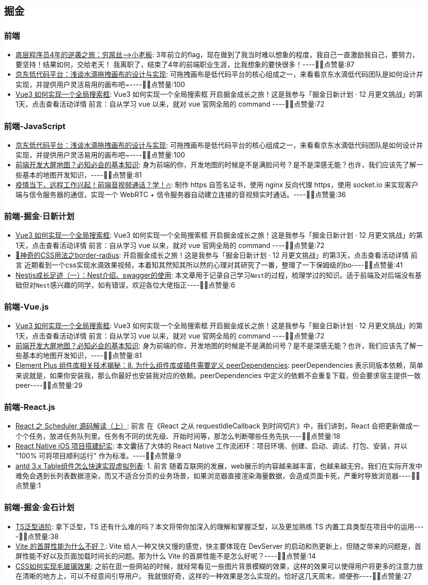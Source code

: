 ## 掘金 
### 前端 
- [底层程序员4年的逆袭之旅：穷屌丝-->小老板](https://juejin.cn/post/7170596452266147871): 3年前立的flag，现在做到了我当时难以想象的程度，我自己一直激励我自己，要努力，要坚持！结果如何，交给老天！ 我离职了，结束了4年的前端职业生涯，比我想象的要快很多！----👍🏻点赞量:87 
- [京东低代码平台：浅谈水滴拖拽画布的设计与实现](https://juejin.cn/post/7170241987570827300): 可拖拽画布是低代码平台的核心组成之一，来看看京东水滴低代码团队是如何设计并实现，并提供用户灵活易用的画布吧~----👍🏻点赞量:100 
- [Vue3 如何实现一个全局搜索框](https://juejin.cn/post/7170345858938961957): Vue3 如何实现一个全局搜索框 开启掘金成长之旅！这是我参与「掘金日新计划 · 12 月更文挑战」的第1天，点击查看活动详情 前言：自从学习 vue 以来，就对 vue 官网全局的 command ----👍🏻点赞量:72 

### 前端-JavaScript 
- [京东低代码平台：浅谈水滴拖拽画布的设计与实现](https://juejin.cn/post/7170241987570827300): 可拖拽画布是低代码平台的核心组成之一，来看看京东水滴低代码团队是如何设计并实现，并提供用户灵活易用的画布吧~----👍🏻点赞量:100 
- [前端开发大屏地图？必知必会的基本知识](https://juejin.cn/post/7170866833015177247): 身为前端的你，开发地图的时候是不是满脸问号？是不是深感无能？也许，我们应该先了解一些基本的地图开发知识，----👍🏻点赞量:81 
- [疫情当下，远程工作兴起！前端音视频通话？学！🔥](https://juejin.cn/post/7170767923005358094): 制作 https 自签名证书，使用 nginx 反向代理 https，使用 socket.io 来实现客户端与信令服务器的通信，实现一个 WebRTC + 信令服务器自动建立连接的音视频实时通话。----👍🏻点赞量:36 

### 前端-掘金·日新计划 
- [Vue3 如何实现一个全局搜索框](https://juejin.cn/post/7170345858938961957): Vue3 如何实现一个全局搜索框 开启掘金成长之旅！这是我参与「掘金日新计划 · 12 月更文挑战」的第1天，点击查看活动详情 前言：自从学习 vue 以来，就对 vue 官网全局的 command ----👍🏻点赞量:72 
- [🧐神奇的CSS用法之border-radius](https://juejin.cn/post/7170229984160661518): 开启掘金成长之旅！这是我参与「掘金日新计划 · 12 月更文挑战」的第3天，点击查看活动详情 前言 近期看到一个css实现水滴效果视频，本着知其然知其所以然的心理对其研究了一番，整理了一下保姆级的bo----👍🏻点赞量:41 
- [Nestjs成长足迹（一）：Nest介绍、swagger的使用](https://juejin.cn/post/7170116709846614052): 本文章用于记录自己学习`Nest`的过程，梳理学过的知识。适于前端及对后端没有基础但对`Nest`感兴趣的同学，如有错误，欢迎各位大佬指正----👍🏻点赞量:6 

### 前端-Vue.js 
- [Vue3 如何实现一个全局搜索框](https://juejin.cn/post/7170345858938961957): Vue3 如何实现一个全局搜索框 开启掘金成长之旅！这是我参与「掘金日新计划 · 12 月更文挑战」的第1天，点击查看活动详情 前言：自从学习 vue 以来，就对 vue 官网全局的 command ----👍🏻点赞量:72 
- [前端开发大屏地图？必知必会的基本知识](https://juejin.cn/post/7170866833015177247): 身为前端的你，开发地图的时候是不是满脸问号？是不是深感无能？也许，我们应该先了解一些基本的地图开发知识，----👍🏻点赞量:81 
- [Element Plus 组件库相关技术揭秘：8. 为什么组件库或插件需要定义 peerDependencies](https://juejin.cn/post/7170716245762048036): peerDependencies 表示同版本依赖，简单来说就是，如果你安装我，那么你最好也安装我对应的依赖。peerDependencies 中定义的依赖不会重复下载，但会要求宿主提供一致 peer----👍🏻点赞量:29 

### 前端-React.js 
- [React 之 Scheduler 源码解读（上）](https://juejin.cn/post/7171000978278187038): 前言 在《React 之从 requestIdleCallback 到时间切片》中，我们讲到，React 会把更新做成一个个任务，放进任务队列里。任务有不同的优先级、开始时间等，那怎么判断哪些任务先执----👍🏻点赞量:18 
- [React Native iOS 项目搭建纪实](https://juejin.cn/post/7171021947029946398): 本文囊括了大体的 React Native 工作流闭环：项目环境、创建、启动、调试、打包、安装，并以 "100% 可将项目顺利运行" 作为标准。----👍🏻点赞量:9 
- [antd 3.x Table组件怎么快速实现虚拟列表](https://juejin.cn/post/7170596484834918437): 1. 前言 随着互联网的发展，web展示的内容越来越丰富，也越来越无穷。我们在实际开发中难免会遇到长列表数据渲染，而又不适合分页的业务场景，如果浏览器直接渲染海量数据，会造成页面卡死，严重时导致浏览器----👍🏻点赞量:1 

### 前端-掘金·金石计划 
- [TS泛型进阶](https://juejin.cn/post/7170662948656906253): 拿下泛型，TS 还有什么难的吗？本文将带你加深入的理解和掌握泛型，以及更加熟练 TS 内置工具类型在项目中的运用----👍🏻点赞量:38 
- [Vite 的首屏性能为什么不好？](https://juejin.cn/post/7171044801763082276): Vite 给人一种又快又慢的感觉，快主要体现在 DevServer 的启动和热更新上，但随之带来的问题是，首屏性能不好以及页面加载时间长的问题。那为什么 Vite 的首屏性能不是怎么好呢？----👍🏻点赞量:14 
- [CSS如何实现毛玻璃效果](https://juejin.cn/post/7170318195269009416): 之前在逛一些网站的时候，就经常看见一些图片背景模糊的效果，这样的效果可以使得用户将更多的注意力放在清晰的地方上，可以不经意间引导用户。 我就很好奇，这样的一种效果是怎么实现的。恰好这几天周末，顺便弥----👍🏻点赞量:27 
